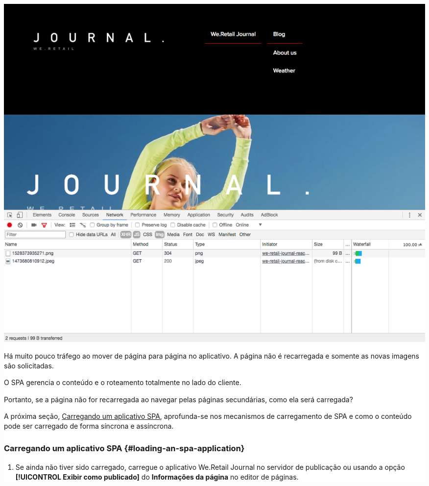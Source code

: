    ![screen_shot_2018-06-08at103922](assets/screen_shot_2018-06-08at103922.png)

   Há muito pouco tráfego ao mover de página para página no aplicativo. A página não é recarregada e somente as novas imagens são solicitadas.

   O SPA gerencia o conteúdo e o roteamento totalmente no lado do cliente.

Portanto, se a página não for recarregada ao navegar pelas páginas secundárias, como ela será carregada?

A próxima seção, [Carregando um aplicativo SPA](/help/sites-developing/spa-walkthrough.md#loading-an-spa-application), aprofunda-se nos mecanismos de carregamento de SPA e como o conteúdo pode ser carregado de forma síncrona e assíncrona.

### Carregando um aplicativo SPA {#loading-an-spa-application}

1. Se ainda não tiver sido carregado, carregue o aplicativo We.Retail Journal no servidor de publicação ou usando a opção **[!UICONTROL Exibir como publicado]** do **Informações da página** no editor de páginas.
